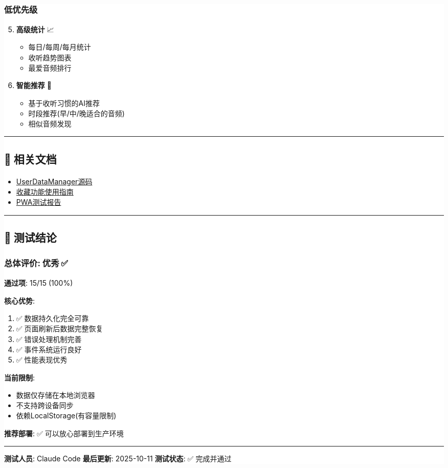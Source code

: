 ### 低优先级

5. **高级统计** 📈
   - 每日/每周/每月统计
   - 收听趋势图表
   - 最爱音频排行

6. **智能推荐** 🎯
   - 基于收听习惯的AI推荐
   - 时段推荐(早/中/晚适合的音频)
   - 相似音频发现

---

## 🔗 相关文档

- [UserDataManager源码](../../assets/js/user-data-manager.js)
- [收藏功能使用指南](../features/favorite-feature-guide.md)
- [PWA测试报告](./pwa-installation-test-report.md)

---

## 📝 测试结论

### 总体评价: **优秀 ✅**

**通过项**: 15/15 (100%)

**核心优势**:
1. ✅ 数据持久化完全可靠
2. ✅ 页面刷新后数据完整恢复
3. ✅ 错误处理机制完善
4. ✅ 事件系统运行良好
5. ✅ 性能表现优秀

**当前限制**:
- 数据仅存储在本地浏览器
- 不支持跨设备同步
- 依赖LocalStorage(有容量限制)

**推荐部署**: ✅ 可以放心部署到生产环境

---

**测试人员**: Claude Code
**最后更新**: 2025-10-11
**测试状态**: ✅ 完成并通过
